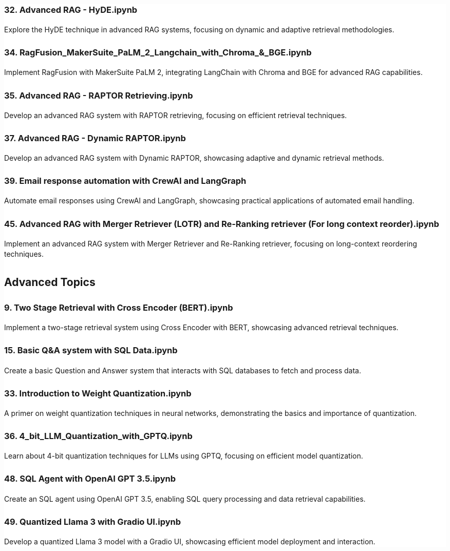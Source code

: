 ### 32. Advanced RAG - HyDE.ipynb
Explore the HyDE technique in advanced RAG systems, focusing on dynamic and adaptive retrieval methodologies.

### 34. RagFusion_MakerSuite_PaLM_2_Langchain_with_Chroma_&_BGE.ipynb
Implement RagFusion with MakerSuite PaLM 2, integrating LangChain with Chroma and BGE for advanced RAG capabilities.

### 35. Advanced RAG - RAPTOR Retrieving.ipynb
Develop an advanced RAG system with RAPTOR retrieving, focusing on efficient retrieval techniques.

### 37. Advanced RAG - Dynamic RAPTOR.ipynb
Develop an advanced RAG system with Dynamic RAPTOR, showcasing adaptive and dynamic retrieval methods.

### 39. Email response automation with CrewAI and LangGraph
Automate email responses using CrewAI and LangGraph, showcasing practical applications of automated email handling.

### 45. Advanced RAG with Merger Retriever (LOTR) and Re-Ranking retriever (For long context reorder).ipynb
Implement an advanced RAG system with Merger Retriever and Re-Ranking retriever, focusing on long-context reordering techniques.

## Advanced Topics

### 9. Two Stage Retrieval with Cross Encoder (BERT).ipynb
Implement a two-stage retrieval system using Cross Encoder with BERT, showcasing advanced retrieval techniques.

### 15. Basic Q&A system with SQL Data.ipynb
Create a basic Question and Answer system that interacts with SQL databases to fetch and process data.

### 33. Introduction to Weight Quantization.ipynb
A primer on weight quantization techniques in neural networks, demonstrating the basics and importance of quantization.

### 36. 4_bit_LLM_Quantization_with_GPTQ.ipynb
Learn about 4-bit quantization techniques for LLMs using GPTQ, focusing on efficient model quantization.

### 48. SQL Agent with OpenAI GPT 3.5.ipynb
Create an SQL agent using OpenAI GPT 3.5, enabling SQL query processing and data retrieval capabilities.

### 49. Quantized Llama 3 with Gradio UI.ipynb
Develop a quantized Llama 3 model with a Gradio UI, showcasing efficient model deployment and interaction.

